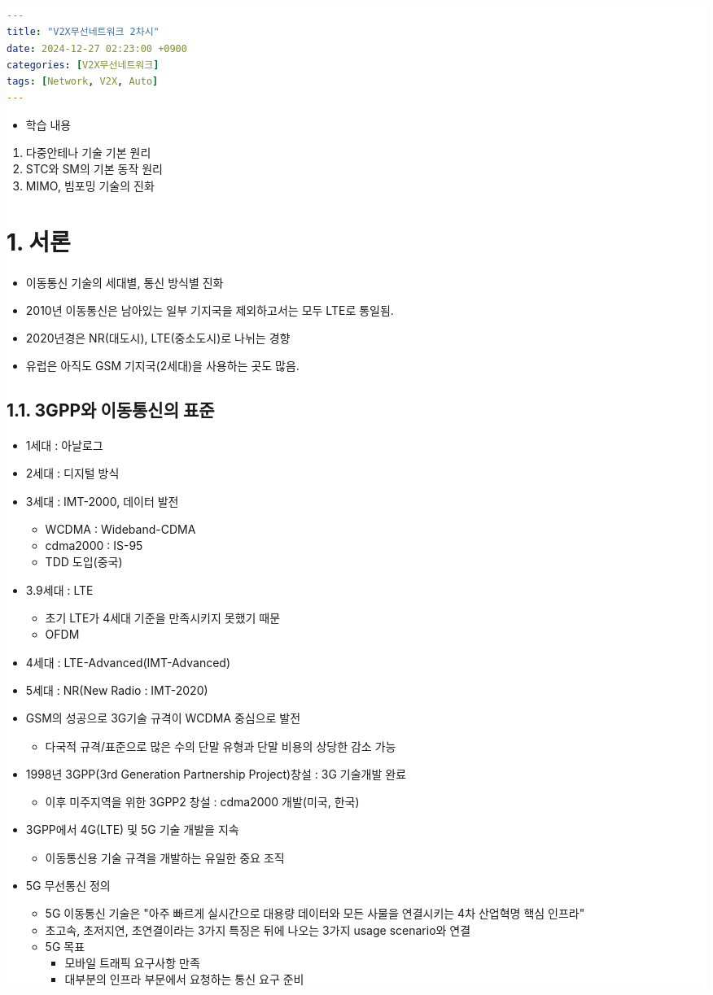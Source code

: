 ```yaml
---
title: "V2X무선네트워크 2차시"
date: 2024-12-27 02:23:00 +0900
categories: [V2X무선네트워크]
tags: [Network, V2X, Auto]
---
```


- 학습 내용

1. 다중안테나 기술 기본 원리
2. STC와 SM의 기본 동작 원리
3. MIMO, 빔포밍 기술의 진화

# 1. 서론
- 이동통신 기술의 세대별, 통신 방식별 진화

* 2010년 이동통신은 남아있는 일부 기지국을 제외하고서는 모두 LTE로 통일됨.

* 2020년경은 NR(대도시), LTE(중소도시)로 나뉘는 경향

* 유럽은 아직도 GSM 기지국(2세대)을 사용하는 곳도 많음.

## 1.1. 3GPP와 이동통신의 표준

- 1세대 : 아날로그
- 2세대 : 디지털 방식
- 3세대 : IMT-2000, 데이터 발전
    - WCDMA : Wideband-CDMA
    - cdma2000 : IS-95
    - TDD 도입(중국)
- 3.9세대 : LTE
    - 초기 LTE가 4세대 기준을 만족시키지 못했기 때문
    - OFDM
- 4세대 : LTE-Advanced(IMT-Advanced)
- 5세대 : NR(New Radio : IMT-2020)

- GSM의 성공으로 3G기술 규격이 WCDMA 중심으로 발전
    - 다국적 규격/표준으로 많은 수의 단말 유형과 단말 비용의 상당한 감소 가능

- 1998년 3GPP(3rd Generation Partnership Project)창설 : 3G 기술개발 완료
    - 이후 미주지역을 위한 3GPP2 창설 : cdma2000 개발(미국, 한국)


- 3GPP에서 4G(LTE) 및 5G 기술 개발을 지속
    - 이동통신용 기술 규격을 개발하는 유일한 중요 조직

- 5G 무선통신 정의
    - 5G 이동통신 기술은 "아주 빠르게 실시간으로 대용량 데이터와 모든 사물을 연결시키는 4차 산업혁명 핵심 인프라"
    - 초고속, 초저지연, 초연결이라는 3가지 특징은 뒤에 나오는 3가지 usage scenario와 연결
    - 5G 목표
        - 모바일 트래픽 요구사항 만족
        - 대부분의 인프라 부문에서 요청하는 통신 요구 준비
